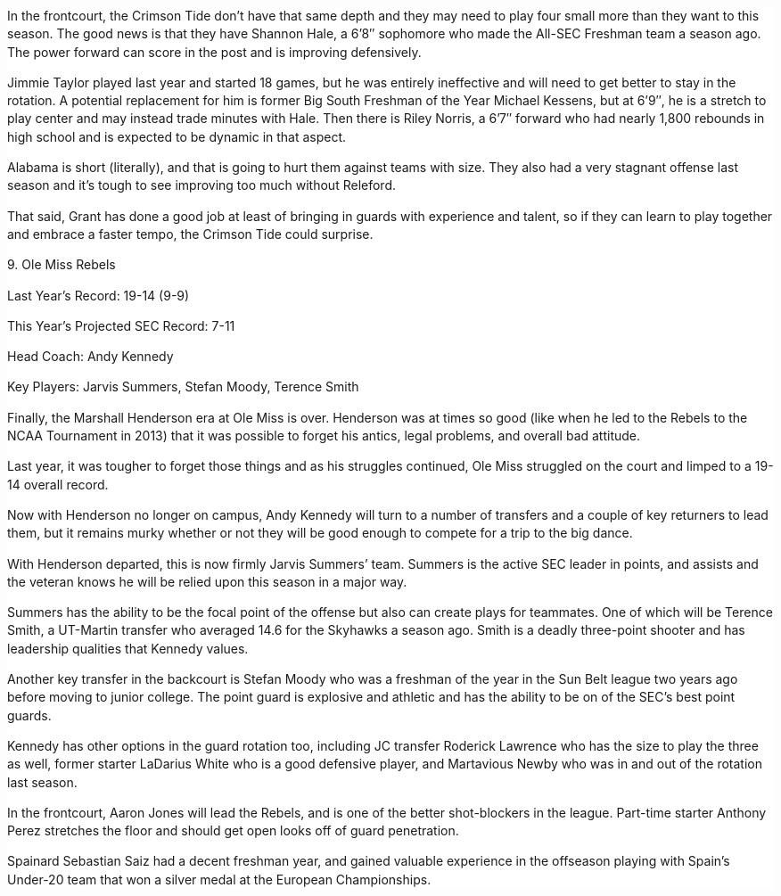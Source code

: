 In the frontcourt, the Crimson Tide don’t have that same depth and they may need to play four small more than they want to this season. The good news is that they have Shannon Hale, a 6’8″ sophomore who made the All-SEC Freshman team a season ago. The power forward can score in the post and is improving defensively.

Jimmie Taylor played last year and started 18 games, but he was entirely ineffective and will need to get better to stay in the rotation. A potential replacement for him is former Big South Freshman of the Year Michael Kessens, but at 6’9″, he is a stretch to play center and may instead trade minutes with Hale. Then there is Riley Norris, a 6’7″ forward who had nearly 1,800 rebounds in high school and is expected to be dynamic in that aspect.

Alabama is short (literally), and that is going to hurt them against teams with size. They also had a very stagnant offense last season and it’s tough to see improving too much without Releford.

That said, Grant has done a good job at least of bringing in guards with experience and talent, so if they can learn to play together and embrace a faster tempo, the Crimson Tide could surprise.

9\. Ole Miss Rebels

Last Year’s Record: 19-14 (9-9)

This Year’s Projected SEC Record: 7-11

Head Coach: Andy Kennedy

Key Players: Jarvis Summers, Stefan Moody, Terence Smith

Finally, the Marshall Henderson era at Ole Miss is over. Henderson was at times so good (like when he led to the Rebels to the NCAA Tournament in 2013) that it was possible to forget his antics, legal problems, and overall bad attitude.

Last year, it was tougher to forget those things and as his struggles continued, Ole Miss struggled on the court and limped to a 19-14 overall record.

Now with Henderson no longer on campus, Andy Kennedy will turn to a number of transfers and a couple of key returners to lead them, but it remains murky whether or not they will be good enough to compete for a trip to the big dance.

With Henderson departed, this is now firmly Jarvis Summers’ team. Summers is the active SEC leader in points, and assists and the veteran knows he will be relied upon this season in a major way.

Summers has the ability to be the focal point of the offense but also can create plays for teammates. One of which will be Terence Smith, a UT-Martin transfer who averaged 14.6 for the Skyhawks a season ago. Smith is a deadly three-point shooter and has leadership qualities that Kennedy values.

Another key transfer in the backcourt is Stefan Moody who was a freshman of the year in the Sun Belt league two years ago before moving to junior college. The point guard is explosive and athletic and has the ability to be on of the SEC’s best point guards.

Kennedy has other options in the guard rotation too, including JC transfer Roderick Lawrence who has the size to play the three as well, former starter LaDarius White who is a good defensive player, and Martavious Newby who was in and out of the rotation last season.

In the frontcourt, Aaron Jones will lead the Rebels, and is one of the better shot-blockers in the league. Part-time starter Anthony Perez stretches the floor and should get open looks off of guard penetration.

Spainard Sebastian Saiz had a decent freshman year, and gained valuable experience in the offseason playing with Spain’s Under-20 team that won a silver medal at the European Championships.
